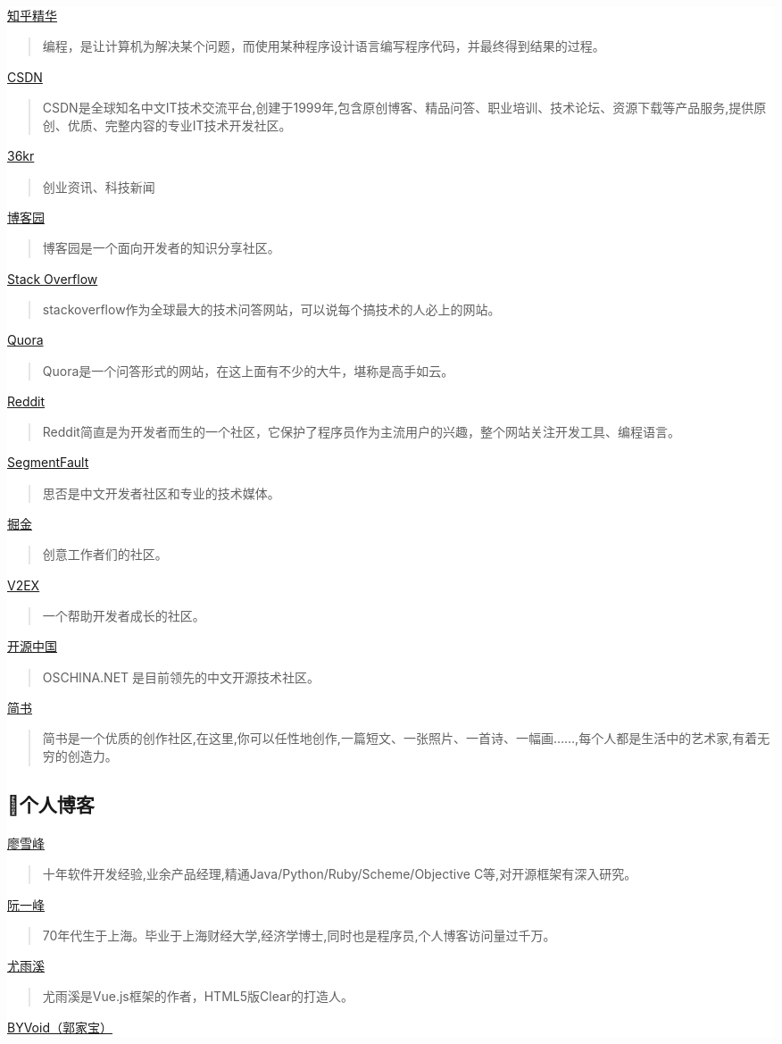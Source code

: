 [知乎精华](https://www.zhihu.com/topic/19554298/top-answers?source=imaring.com)

> 编程，是让计算机为解决某个问题，而使用某种程序设计语言编写程序代码，并最终得到结果的过程。

[CSDN](https://www.csdn.net/?source=imaring.com)

> CSDN是全球知名中文IT技术交流平台,创建于1999年,包含原创博客、精品问答、职业培训、技术论坛、资源下载等产品服务,提供原创、优质、完整内容的专业IT技术开发社区。

[36kr](http://36kr.com/?source=imaring.com)

> 创业资讯、科技新闻

[博客园](https://www.cnblogs.com/?source=imaring.com)

> 博客园是一个面向开发者的知识分享社区。

[Stack Overflow](https://stackoverflow.com/?source=imaring.com)

> stackoverflow作为全球最大的技术问答网站，可以说每个搞技术的人必上的网站。

[Quora](https://www.quora.com/topic/Computer-Programming?source=imaring.com)

> Quora是一个问答形式的网站，在这上面有不少的大牛，堪称是高手如云。

[Reddit](https://www.reddit.com/?source=imaring.com)

> Reddit简直是为开发者而生的一个社区，它保护了程序员作为主流用户的兴趣，整个网站关注开发工具、编程语言。

[SegmentFault](https://segmentfault.com/?source=imaring.com)

> 思否是中文开发者社区和专业的技术媒体。

[掘金](https://juejin.im/?source=imaring.com)

> 创意工作者们的社区。

[V2EX](https://www.v2ex.com/?source=imaring.com)

> 一个帮助开发者成长的社区。

[开源中国](https://www.oschina.net/?source=imaring.com)

> OSCHINA.NET 是目前领先的中文开源技术社区。

[简书](https://www.jianshu.com/c/3ee3a24a0711?source=imaring.com)

> 简书是一个优质的创作社区,在这里,你可以任性地创作,一篇短文、一张照片、一首诗、一幅画……,每个人都是生活中的艺术家,有着无穷的创造力。

## 🚩个人博客

[廖雪峰](https://www.liaoxuefeng.com/?source=imaring.com)

> 十年软件开发经验,业余产品经理,精通Java/Python/Ruby/Scheme/Objective C等,对开源框架有深入研究。

[阮一峰](http://www.ruanyifeng.com/?source=imaring.com)

> 70年代生于上海。毕业于上海财经大学,经济学博士,同时也是程序员,个人博客访问量过千万。

[尤雨溪](https://evanyou.me/?source=imaring.com)

> 尤雨溪是Vue.js框架的作者，HTML5版Clear的打造人。

[BYVoid（郭家宝）](https://www.byvoid.com/?source=imaring.com)
